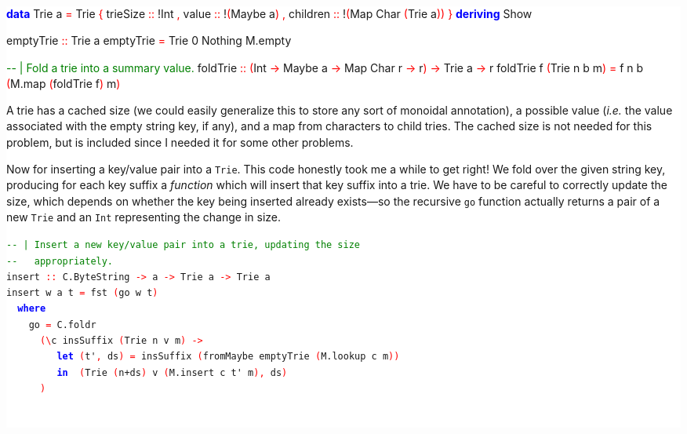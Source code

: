 <span style="color: blue;font-weight: bold">data</span> <span>Trie</span> <span>a</span> <span style="color: red">=</span> <span>Trie</span>
  <span style="color: red">{</span> <span>trieSize</span> <span style="color: red">::</span> <span>!</span><span>Int</span>
  <span style="color: red">,</span> <span>value</span>    <span style="color: red">::</span> <span>!</span><span style="color: red">(</span><span>Maybe</span> <span>a</span><span style="color: red">)</span>
  <span style="color: red">,</span> <span>children</span> <span style="color: red">::</span> <span>!</span><span style="color: red">(</span><span>Map</span> <span>Char</span> <span style="color: red">(</span><span>Trie</span> <span>a</span><span style="color: red">)</span><span style="color: red">)</span>
  <span style="color: red">}</span>
  <span style="color: blue;font-weight: bold">deriving</span> <span>Show</span>

<span>emptyTrie</span> <span style="color: red">::</span> <span>Trie</span> <span>a</span>
<span>emptyTrie</span> <span style="color: red">=</span> <span>Trie</span> <span class="hs-num">0</span> <span>Nothing</span> <span>M.empty</span>

<span style="color: green">-- | Fold a trie into a summary value.</span>
<span>foldTrie</span> <span style="color: red">::</span> <span style="color: red">(</span><span>Int</span> <span style="color: red">-&gt;</span> <span>Maybe</span> <span>a</span> <span style="color: red">-&gt;</span> <span>Map</span> <span>Char</span> <span>r</span> <span style="color: red">-&gt;</span> <span>r</span><span style="color: red">)</span> <span style="color: red">-&gt;</span> <span>Trie</span> <span>a</span> <span style="color: red">-&gt;</span> <span>r</span>
<span>foldTrie</span> <span>f</span> <span style="color: red">(</span><span>Trie</span> <span>n</span> <span>b</span> <span>m</span><span style="color: red">)</span> <span style="color: red">=</span> <span>f</span> <span>n</span> <span>b</span> <span style="color: red">(</span><span>M.map</span> <span style="color: red">(</span><span>foldTrie</span> <span>f</span><span style="color: red">)</span> <span>m</span><span style="color: red">)</span></code></pre>
<p>A trie has a cached size (we could easily generalize this to store any sort of monoidal annotation), a possible value (<em>i.e.</em> the value associated with the empty string key, if any), and a map from characters to child tries. The cached size is not needed for this problem, but is included since I needed it for some other problems.</p>
<p>Now for inserting a key/value pair into a <code>Trie</code>. This code honestly took me a while to get right! We fold over the given string key, producing for each key suffix a <em>function</em> which will insert that key suffix into a trie. We have to be careful to correctly update the size, which depends on whether the key being inserted already exists—so the recursive <code>go</code> function actually returns a pair of a new <code>Trie</code> and an <code>Int</code> representing the change in size.</p>
<pre class="sourceCode haskell"><code class="sourceCode haskell"><span style="color: green">-- | Insert a new key/value pair into a trie, updating the size</span>
<span style="color: green">--   appropriately.</span>
<span>insert</span> <span style="color: red">::</span> <span>C.ByteString</span> <span style="color: red">-&gt;</span> <span>a</span> <span style="color: red">-&gt;</span> <span>Trie</span> <span>a</span> <span style="color: red">-&gt;</span> <span>Trie</span> <span>a</span>
<span>insert</span> <span>w</span> <span>a</span> <span>t</span> <span style="color: red">=</span> <span>fst</span> <span style="color: red">(</span><span>go</span> <span>w</span> <span>t</span><span style="color: red">)</span>
  <span style="color: blue;font-weight: bold">where</span>
    <span>go</span> <span style="color: red">=</span> <span>C.foldr</span>
      <span style="color: red">(</span><span style="color: red">\</span><span>c</span> <span>insSuffix</span> <span style="color: red">(</span><span>Trie</span> <span>n</span> <span>v</span> <span>m</span><span style="color: red">)</span> <span style="color: red">-&gt;</span>
         <span style="color: blue;font-weight: bold">let</span> <span style="color: red">(</span><span>t'</span><span style="color: red">,</span> <span>ds</span><span style="color: red">)</span> <span style="color: red">=</span> <span>insSuffix</span> <span style="color: red">(</span><span>fromMaybe</span> <span>emptyTrie</span> <span style="color: red">(</span><span>M.lookup</span> <span>c</span> <span>m</span><span style="color: red">)</span><span style="color: red">)</span>
         <span style="color: blue;font-weight: bold">in</span>  <span style="color: red">(</span><span>Trie</span> <span style="color: red">(</span><span>n</span><span>+</span><span>ds</span><span style="color: red">)</span> <span>v</span> <span style="color: red">(</span><span>M.insert</span> <span>c</span> <span>t'</span> <span>m</span><span style="color: red">)</span><span style="color: red">,</span> <span>ds</span><span style="color: red">)</span>
      <span style="color: red">)</span>